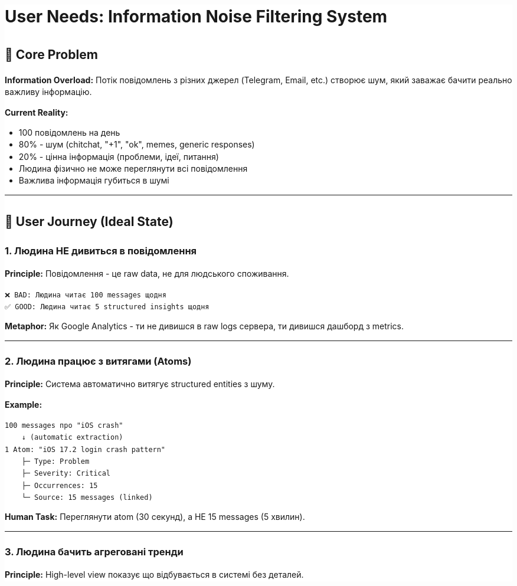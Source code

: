 # User Needs: Information Noise Filtering System

## 🎯 Core Problem

**Information Overload:** Потік повідомлень з різних джерел (Telegram, Email, etc.) створює шум, який заважає бачити реально важливу інформацію.

**Current Reality:**
- 100 повідомлень на день
- 80% - шум (chitchat, "+1", "ok", memes, generic responses)
- 20% - цінна інформація (проблеми, ідеї, питання)
- Людина фізично не може переглянути всі повідомлення
- Важлива інформація губиться в шумі

---

## 👤 User Journey (Ideal State)

### 1. Людина НЕ дивиться в повідомлення

**Principle:** Повідомлення - це raw data, не для людського споживання.

```
❌ BAD: Людина читає 100 messages щодня
✅ GOOD: Людина читає 5 structured insights щодня
```

**Metaphor:** Як Google Analytics - ти не дивишся в raw logs сервера, ти дивишся дашборд з metrics.

---

### 2. Людина працює з витягами (Atoms)

**Principle:** Система автоматично витягує structured entities з шуму.

**Example:**
```
100 messages про "iOS crash"
    ↓ (automatic extraction)
1 Atom: "iOS 17.2 login crash pattern"
    ├─ Type: Problem
    ├─ Severity: Critical
    ├─ Occurrences: 15
    └─ Source: 15 messages (linked)
```

**Human Task:** Переглянути atom (30 секунд), а НЕ 15 messages (5 хвилин).

---

### 3. Людина бачить агреговані тренди

**Principle:** High-level view показує що відбувається в системі без деталей.
